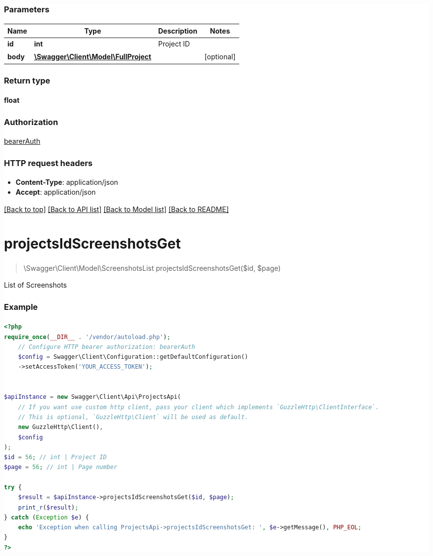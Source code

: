### Parameters

Name | Type | Description  | Notes
------------- | ------------- | ------------- | -------------
 **id** | **int**| Project ID |
 **body** | [**\Swagger\Client\Model\FullProject**](../Model/FullProject.md)|  | [optional]

### Return type

**float**

### Authorization

[bearerAuth](../../README.md#bearerAuth)

### HTTP request headers

 - **Content-Type**: application/json
 - **Accept**: application/json

[[Back to top]](#) [[Back to API list]](../../README.md#documentation-for-api-endpoints) [[Back to Model list]](../../README.md#documentation-for-models) [[Back to README]](../../README.md)

# **projectsIdScreenshotsGet**
> \Swagger\Client\Model\ScreenshotsList projectsIdScreenshotsGet($id, $page)

List of Screenshots

### Example
```php
<?php
require_once(__DIR__ . '/vendor/autoload.php');
    // Configure HTTP bearer authorization: bearerAuth
    $config = Swagger\Client\Configuration::getDefaultConfiguration()
    ->setAccessToken('YOUR_ACCESS_TOKEN');


$apiInstance = new Swagger\Client\Api\ProjectsApi(
    // If you want use custom http client, pass your client which implements `GuzzleHttp\ClientInterface`.
    // This is optional, `GuzzleHttp\Client` will be used as default.
    new GuzzleHttp\Client(),
    $config
);
$id = 56; // int | Project ID
$page = 56; // int | Page number

try {
    $result = $apiInstance->projectsIdScreenshotsGet($id, $page);
    print_r($result);
} catch (Exception $e) {
    echo 'Exception when calling ProjectsApi->projectsIdScreenshotsGet: ', $e->getMessage(), PHP_EOL;
}
?>
```

